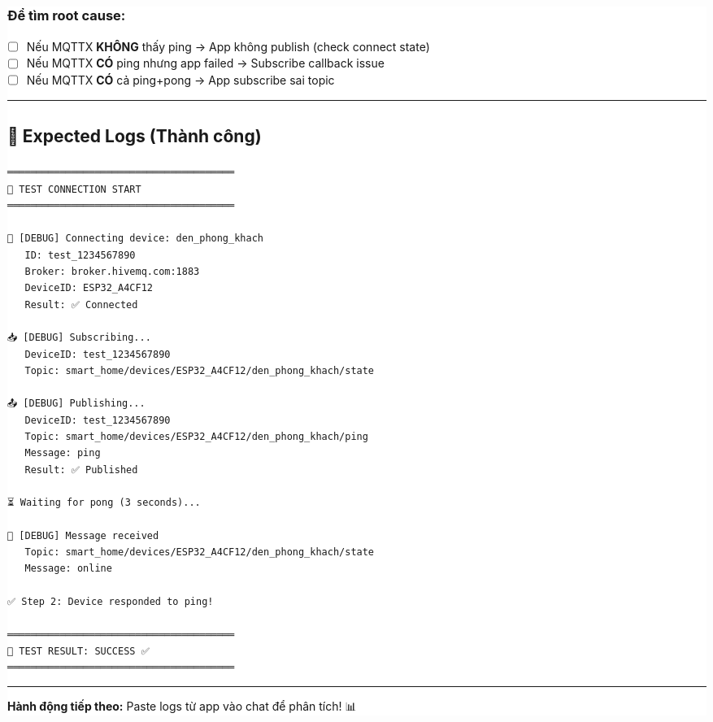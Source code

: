 ### **Để tìm root cause:**
- [ ] Nếu MQTTX **KHÔNG** thấy ping → App không publish (check connect state)
- [ ] Nếu MQTTX **CÓ** ping nhưng app failed → Subscribe callback issue
- [ ] Nếu MQTTX **CÓ** cả ping+pong → App subscribe sai topic

---

## 🎯 Expected Logs (Thành công)

```
═══════════════════════════════════════
🧪 TEST CONNECTION START
═══════════════════════════════════════

🔌 [DEBUG] Connecting device: den_phong_khach
   ID: test_1234567890
   Broker: broker.hivemq.com:1883
   DeviceID: ESP32_A4CF12
   Result: ✅ Connected

📥 [DEBUG] Subscribing...
   DeviceID: test_1234567890
   Topic: smart_home/devices/ESP32_A4CF12/den_phong_khach/state

📤 [DEBUG] Publishing...
   DeviceID: test_1234567890
   Topic: smart_home/devices/ESP32_A4CF12/den_phong_khach/ping
   Message: ping
   Result: ✅ Published

⏳ Waiting for pong (3 seconds)...

📩 [DEBUG] Message received
   Topic: smart_home/devices/ESP32_A4CF12/den_phong_khach/state
   Message: online

✅ Step 2: Device responded to ping!

═══════════════════════════════════════
🧪 TEST RESULT: SUCCESS ✅
═══════════════════════════════════════
```

---

**Hành động tiếp theo:** Paste logs từ app vào chat để phân tích! 📊
